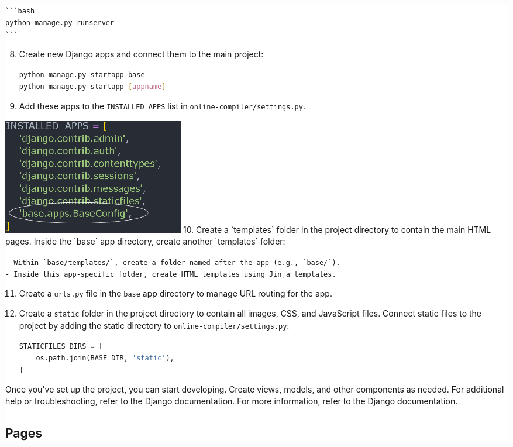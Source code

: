     ```bash
    python manage.py runserver
    ```

8. Create new Django apps and connect them to the main project:

    ```bash
    python manage.py startapp base
    python manage.py startapp [appname]
    ```

9. Add these apps to the `INSTALLED_APPS` list in `online-compiler/settings.py`.
<img src="readme_images/connect_app.png" alt="Project Architecture" width="300" />
10. Create a `templates` folder in the project directory to contain the main HTML pages. Inside the `base` app directory, create another `templates` folder:

    - Within `base/templates/`, create a folder named after the app (e.g., `base/`).
    - Inside this app-specific folder, create HTML templates using Jinja templates.


11. Create a `urls.py` file in the `base` app directory to manage URL routing for the app.

12. Create a `static` folder in the project directory to contain all images, CSS, and JavaScript files. Connect static files to the project by adding the static directory to `online-compiler/settings.py`:

    ```python
    STATICFILES_DIRS = [
        os.path.join(BASE_DIR, 'static'),
    ]
    ```

Once you've set up the project, you can start developing. Create views, models, and other components as needed. For additional help or troubleshooting, refer to the Django documentation.
For more information, refer to the [Django documentation](https://docs.djangoproject.com/en/stable/).
## Pages
